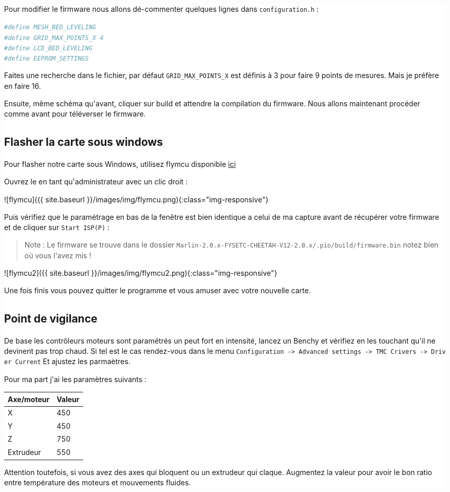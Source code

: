 Pour modifier le firmware nous allons dé-commenter quelques lignes dans `configuration.h` :

```bash
#define MESH_BED_LEVELING
#define GRID_MAX_POINTS_X 4 
#define LCD_BED_LEVELING
#define EEPROM_SETTINGS
```

Faites une recherche dans le fichier, par défaut `GRID_MAX_POINTS_X` est définis à 3 pour faire 9 points de mesures. Mais je préfère en faire 16. 

Ensuite, même schéma qu'avant, cliquer sur build et attendre la compilation du firmware. Nous allons maintenant procéder comme avant pour téléverser le firmware. 

## Flasher la carte sous windows 

Pour flasher notre carte sous Windows, utilisez flymcu disponible [ici](https://github.com/FYSETC/STM32Flasher)

Ouvrez le en tant qu'administrateur avec un clic droit :

![flymcu]({{ site.baseurl }}/images/img/flymcu.png){:class="img-responsive"}

Puis vérifiez que le paramétrage en bas de la fenêtre est bien identique a celui de ma capture avant de récupérer votre firmware et de cliquer sur `Start ISP(P)` :

> Note : Le firmware se trouve dans le dossier `Marlin-2.0.x-FYSETC-CHEETAH-V12-2.0.x/.pio/build/firmware.bin` notez bien où vous l'avez mis !

![flymcu2]({{ site.baseurl }}/images/img/flymcu2.png){:class="img-responsive"}

Une fois finis vous pouvez quitter le programme et vous amuser avec votre nouvelle carte. 

## Point de vigilance 

De base les contrôleurs moteurs sont paramétrés un peut fort en intensité, lancez un Benchy et vérifiez en les touchant qu'il ne devinent pas trop chaud. Si tel est le cas rendez-vous dans le menu `Configuration -> Advanced settings -> TMC Crivers -> Driver Current` Et ajustez les parmaètres. 

Pour ma part j'ai les paramètres suivants : 

| Axe/moteur | Valeur |
| ---------- | ------ |
| X          | 450    |
| Y          | 450    |
| Z          | 750    |
| Extrudeur  | 550    |

Attention toutefois, si vous avez des axes qui bloquent ou un extrudeur qui claque. Augmentez la valeur pour avoir le bon ratio entre température des moteurs et mouvements fluides. 
